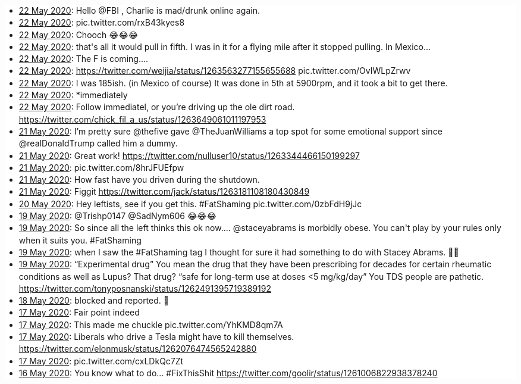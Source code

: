 * [22 May 2020](https://web.archive.org/web/20200522153922/https://twitter.com/AntifaHole4/status/1263849494367604743): Hello  @FBI , Charlie is mad/drunk online again. 
* [22 May 2020](https://web.archive.org/web/20200522153922/https://twitter.com/AntifaHole4/status/1263849494367604743): pic.twitter.com/rxB43kyes8 
* [22 May 2020](https://web.archive.org/web/20200522160257/https://twitter.com/AntifaHole4/status/1263817501386985472): Chooch 😂😂😂 
* [22 May 2020](https://web.archive.org/web/20200522050305/https://twitter.com/AntifaHole4/status/1263691971459190784): that's all it would pull in fifth.  I was in it for a flying mile after it stopped pulling.  In Mexico... 
* [22 May 2020](https://web.archive.org/web/20200522044405/https://twitter.com/AntifaHole4/status/1263686110896668672): The F is coming.... 
* [22 May 2020](https://web.archive.org/web/20200522044405/https://twitter.com/AntifaHole4/status/1263686110896668672): https://twitter.com/weijia/status/1263563277155655688  pic.twitter.com/OvIWLpZrwv 
* [22 May 2020](https://web.archive.org/web/20200522042507/https://twitter.com/AntifaHole4/status/1263682178241699843): I was 185ish. (in Mexico of course)  It was done in 5th at 5900rpm, and it took a bit to get there. 
* [22 May 2020](https://web.archive.org/web/20200522025600/https://twitter.com/AntifaHole4/status/1263655908539842564): *immediately 
* [22 May 2020](https://web.archive.org/web/20200522025600/https://twitter.com/AntifaHole4/status/1263655908539842564): Follow immediatel, or you’re driving up the ole dirt road. https://twitter.com/chick_fil_a_us/status/1263649061011197953 
* [21 May 2020](https://web.archive.org/web/20200521214945/https://twitter.com/AntifaHole4/status/1263584304451313673): I’m pretty sure  @thefive  gave  @TheJuanWilliams  a top spot for some emotional support since  @realDonaldTrump  called him a dummy. 
* [21 May 2020](https://web.archive.org/web/20200521203522/https://twitter.com/AntifaHole4/status/1263563159010455555): Great work! https://twitter.com/nulluser10/status/1263344466150199297 
* [21 May 2020](https://web.archive.org/web/20200521191712/https://twitter.com/AntifaHole4/status/1263538438093012992): pic.twitter.com/8hrJFUEfpw 
* [21 May 2020](https://web.archive.org/web/20200521035219/https://twitter.com/AntifaHole4/status/1263313953536593921): How fast have you driven during the shutdown. 
* [21 May 2020](https://web.archive.org/web/20200521034336/https://twitter.com/AntifaHole4/status/1263312787973066758): Figgit https://twitter.com/jack/status/1263181108180430849 
* [20 May 2020](https://web.archive.org/web/20200520010334/https://twitter.com/AntifaHole4/status/1262910629297487873): Hey leftists, see if you get this.    #FatShaming  pic.twitter.com/0zbFdH9jJc 
* [19 May 2020](https://web.archive.org/web/20200519234705/https://twitter.com/AntifaHole4/status/1262892565403238400): @Trishp0147 @SadNym606 😂😂😂 
* [19 May 2020](https://web.archive.org/web/20200519224558/https://twitter.com/AntifaHole4/status/1262876854182129667): So since all the left thinks this ok now....   @staceyabrams   is morbidly obese.  You can't play by your rules only when it suits you.    #FatShaming 
* [19 May 2020](https://web.archive.org/web/20200519224126/https://twitter.com/AntifaHole4/status/1262873443864924160): when I saw the  #FatShaming  tag I thought for sure it had something to do with Stacey Abrams. 🤷‍♂️ 
* [19 May 2020](https://web.archive.org/web/20200519002226/https://twitter.com/AntifaHole4/status/1262536881058861057): “Experimental drug”   You mean the drug that they have been prescribing for decades for certain rheumatic conditions as well as Lupus?  That drug?  “safe for long-term use at doses <5 mg/kg/day”  You TDS people are pathetic. https://twitter.com/tonyposnanski/status/1262491395719389192 
* [18 May 2020](https://web.archive.org/web/20200518023147/https://twitter.com/AntifaHole4/status/1262207798399639552): blocked and reported. 🤨 
* [17 May 2020](https://web.archive.org/web/20200517233108/https://twitter.com/AntifaHole4/status/1262161960256376839): Fair point indeed 
* [17 May 2020](https://web.archive.org/web/20200517232438/https://twitter.com/AntifaHole4/status/1262160225211224065): This made me chuckle pic.twitter.com/YhKMD8qm7A 
* [17 May 2020](https://web.archive.org/web/20200517231459/https://twitter.com/AntifaHole4/status/1262158298335371274): Liberals who drive a Tesla might have to kill themselves. https://twitter.com/elonmusk/status/1262076474565242880 
* [17 May 2020](https://web.archive.org/web/20200517040700/https://twitter.com/AntifaHole4/status/1261867865768177665): pic.twitter.com/cxLDkQc7Zt 
* [16 May 2020](https://web.archive.org/web/20200516063227/https://twitter.com/AntifaHole4/status/1261470395145674753): You know what to do...  #FixThisShit  https://twitter.com/goolir/status/1261006822938378240 